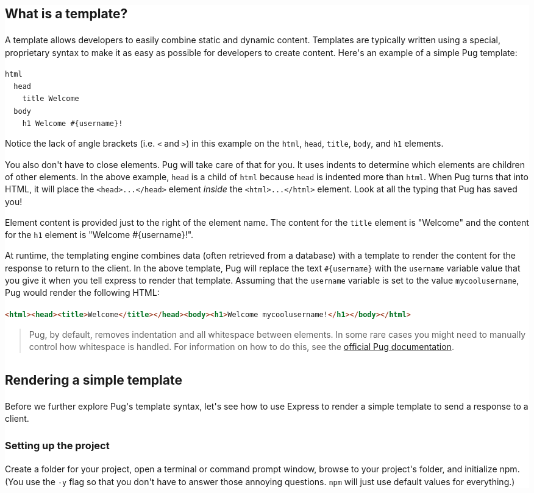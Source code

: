 ## What is a template?

A template allows developers to easily combine static and dynamic content.
Templates are typically written using a special, proprietary syntax to make it
as easy as possible for developers to create content. Here's an example of a
simple Pug template:

```pug
html
  head
    title Welcome
  body
    h1 Welcome #{username}!
```

Notice the lack of angle brackets (i.e. `<` and `>`) in this example on the
`html`, `head`, `title`, `body`, and `h1` elements.

You also don't have to close elements. Pug will take care of that for you. It
uses indents to determine which elements are children of other elements. In the
above example, `head` is a child of `html` because `head` is indented more than
`html`. When Pug turns that into HTML, it will place the `<head>...</head>`
element _inside_ the `<html>...</html>` element. Look at all the typing that Pug
has saved you!

Element content is provided just to the right of the element name. The content
for the `title` element is "Welcome" and the content for the `h1` element is
"Welcome #{username}!".

At runtime, the templating engine combines data (often retrieved from a
database) with a template to render the content for the response to return to
the client. In the above template, Pug will replace the text `#{username}` with
the `username` variable value that you give it when you tell express to render
that template. Assuming that the `username` variable is set to the value
`mycoolusername`, Pug would render the following HTML:

```html
<html><head><title>Welcome</title></head><body><h1>Welcome mycoolusername!</h1></body></html>
```

> Pug, by default, removes indentation and all whitespace between elements.
> In some rare cases you might need to manually control how whitespace
> is handled. For information on how to do this, see the [official Pug
> documentation][pug whitespace control].

## Rendering a simple template

Before we further explore Pug's template syntax, let's see how to use Express to
render a simple template to send a response to a client.

### Setting up the project

Create a folder for your project, open a terminal or command prompt window,
browse to your project's folder, and initialize npm. (You use the `-y` flag so
that you don't have to answer those annoying questions. `npm` will just use
default values for everything.)


[express app settings]: https://expressjs.com/en/4x/api.html#app.settings.table
[pug whitespace control]: https://pugjs.org/language/plain-text.html#whitespace-control
[pug docs]: https://pugjs.org/api/getting-started.html
[express request]: https://expressjs.com/en/4x/api.html#req
[express response]: https://expressjs.com/en/4x/api.html#res